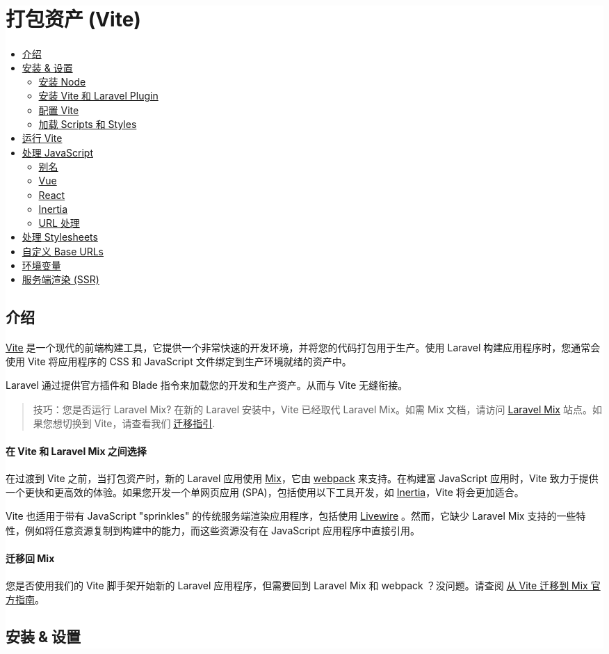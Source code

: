 # 打包资产 (Vite)

- [介绍](#introduction)
- [安装 & 设置](#installation)
  - [安装 Node](#installing-node)
  - [安装 Vite 和 Laravel Plugin](#installing-vite-and-laravel-plugin)
  - [配置 Vite](#configuring-vite)
  - [加载 Scripts 和 Styles](#loading-your-scripts-and-styles)
- [运行 Vite](#running-vite)
- [处理 JavaScript](#working-with-scripts)
  - [别名](#aliases)
  - [Vue](#vue)
  - [React](#react)
  - [Inertia](#inertia)
  - [URL 处理](#url-processing)
- [处理 Stylesheets](#working-with-stylesheets)
- [自定义 Base URLs](#custom-base-urls)
- [环境变量](#environment-variables)
- [服务端渲染 (SSR)](#ssr)

<a name="introduction"></a>
## 介绍

[Vite](https://vitejs.dev) 是一个现代的前端构建工具，它提供一个非常快速的开发环境，并将您的代码打包用于生产。使用 Laravel 构建应用程序时，您通常会使用 Vite 将应用程序的 CSS 和 JavaScript 文件绑定到生产环境就绪的资产中。

Laravel 通过提供官方插件和 Blade 指令来加载您的开发和生产资产。从而与 Vite 无缝衔接。

> 技巧：您是否运行 Laravel Mix? 在新的 Laravel 安装中，Vite 已经取代 Laravel Mix。如需 Mix 文档，请访问 [Laravel Mix](https://laravel-mix.com/) 站点。如果您想切换到 Vite，请查看我们 [迁移指引](https://github.com/laravel/vite-plugin/blob/main/UPGRADE.md#migrating-from-laravel-mix-to-vite).

<a name="vite-or-mix"></a>
####  在 Vite 和 Laravel Mix 之间选择

在过渡到 Vite 之前，当打包资产时，新的 Laravel 应用使用 [Mix](https://laravel-mix.com/)，它由 [webpack](https://webpack.js.org/) 来支持。在构建富 JavaScript 应用时，Vite 致力于提供一个更快和更高效的体验。如果您开发一个单网页应用 (SPA)，包括使用以下工具开发，如 [Inertia](https://inertiajs.com)，Vite 将会更加适合。



Vite 也适用于带有 JavaScript "sprinkles" 的传统服务端渲染应用程序，包括使用 [Livewire](https://laravel-livewire.com) 。然而，它缺少 Laravel Mix 支持的一些特性，例如将任意资源复制到构建中的能力，而这些资源没有在 JavaScript 应用程序中直接引用。

<a name="迁移回 Mix"></a>
#### 迁移回 Mix

您是否使用我们的 Vite 脚手架开始新的 Laravel 应用程序，但需要回到 Laravel Mix 和 webpack ？没问题。请查阅 [从 Vite 迁移到 Mix 官方指南](https://github.com/laravel/vite-plugin/blob/main/UPGRADE.md#migrating-from-vite-to-laravel-mix)。

<a name="installation"></a>
## 安装 & 设置
